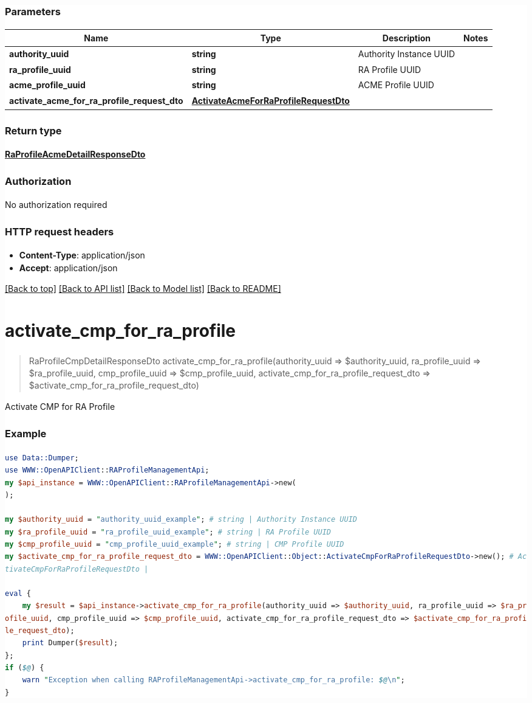 ### Parameters

Name | Type | Description  | Notes
------------- | ------------- | ------------- | -------------
 **authority_uuid** | **string**| Authority Instance UUID | 
 **ra_profile_uuid** | **string**| RA Profile UUID | 
 **acme_profile_uuid** | **string**| ACME Profile UUID | 
 **activate_acme_for_ra_profile_request_dto** | [**ActivateAcmeForRaProfileRequestDto**](ActivateAcmeForRaProfileRequestDto.md)|  | 

### Return type

[**RaProfileAcmeDetailResponseDto**](RaProfileAcmeDetailResponseDto.md)

### Authorization

No authorization required

### HTTP request headers

 - **Content-Type**: application/json
 - **Accept**: application/json

[[Back to top]](#) [[Back to API list]](../README.md#documentation-for-api-endpoints) [[Back to Model list]](../README.md#documentation-for-models) [[Back to README]](../README.md)

# **activate_cmp_for_ra_profile**
> RaProfileCmpDetailResponseDto activate_cmp_for_ra_profile(authority_uuid => $authority_uuid, ra_profile_uuid => $ra_profile_uuid, cmp_profile_uuid => $cmp_profile_uuid, activate_cmp_for_ra_profile_request_dto => $activate_cmp_for_ra_profile_request_dto)

Activate CMP for RA Profile

### Example
```perl
use Data::Dumper;
use WWW::OpenAPIClient::RAProfileManagementApi;
my $api_instance = WWW::OpenAPIClient::RAProfileManagementApi->new(
);

my $authority_uuid = "authority_uuid_example"; # string | Authority Instance UUID
my $ra_profile_uuid = "ra_profile_uuid_example"; # string | RA Profile UUID
my $cmp_profile_uuid = "cmp_profile_uuid_example"; # string | CMP Profile UUID
my $activate_cmp_for_ra_profile_request_dto = WWW::OpenAPIClient::Object::ActivateCmpForRaProfileRequestDto->new(); # ActivateCmpForRaProfileRequestDto | 

eval {
    my $result = $api_instance->activate_cmp_for_ra_profile(authority_uuid => $authority_uuid, ra_profile_uuid => $ra_profile_uuid, cmp_profile_uuid => $cmp_profile_uuid, activate_cmp_for_ra_profile_request_dto => $activate_cmp_for_ra_profile_request_dto);
    print Dumper($result);
};
if ($@) {
    warn "Exception when calling RAProfileManagementApi->activate_cmp_for_ra_profile: $@\n";
}
```
